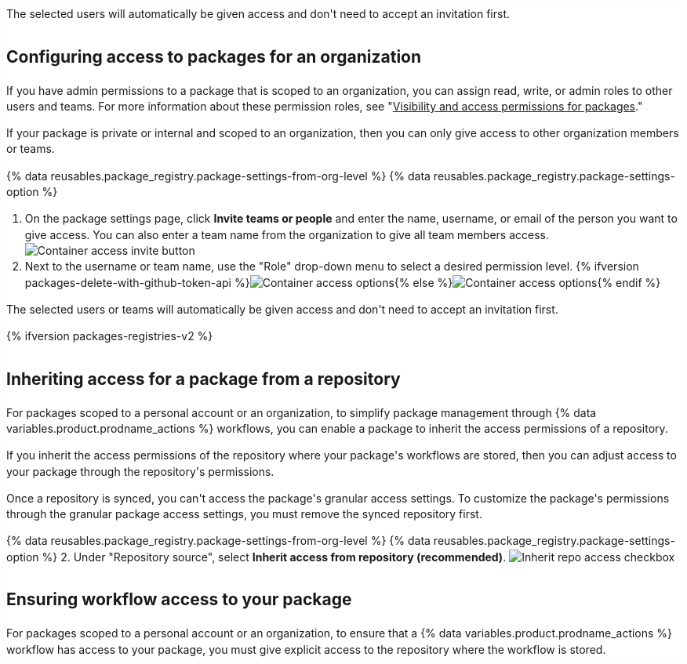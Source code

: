 The selected users will automatically be given access and don't need to accept an invitation first.

## Configuring access to packages for an organization

If you have admin permissions to a package that is scoped to an organization, you can assign read, write, or admin roles to other users and teams. For more information about these permission roles, see "[Visibility and access permissions for packages](#visibility-and-access-permissions-for-packages)."

If your package is private or internal and scoped to an organization, then you can only give access to other organization members or teams.

{% data reusables.package_registry.package-settings-from-org-level %}
{% data reusables.package_registry.package-settings-option %}
1. On the package settings page, click **Invite teams or people** and enter the name, username, or email of the person you want to give access. You can also enter a team name from the organization to give all team members access.
  ![Container access invite button](/assets/images/help/package-registry/container-access-invite.png)
1. Next to the username or team name, use the "Role" drop-down menu to select a desired permission level.
  {% ifversion packages-delete-with-github-token-api %}![Container access options](/assets/images/help/package-registry/package-access-control-options.png){% else %}![Container access options](/assets/images/help/package-registry/container-access-control-options.png){% endif %}

The selected users or teams will automatically be given access and don't need to accept an invitation first.

{% ifversion packages-registries-v2 %}
## Inheriting access for a package from a repository

For packages scoped to a personal account or an organization, to simplify package management through {% data variables.product.prodname_actions %} workflows, you can enable a package to inherit the access permissions of a repository.

If you inherit the access permissions of the repository where your package's workflows are stored, then you can adjust access to your package through the repository's permissions.

Once a repository is synced, you can't access the package's granular access settings. To customize the package's permissions through the granular package access settings, you must remove the synced repository first.

{% data reusables.package_registry.package-settings-from-org-level %}
{% data reusables.package_registry.package-settings-option %}
2. Under "Repository source", select **Inherit access from repository (recommended)**.
  ![Inherit repo access checkbox](/assets/images/help/package-registry/inherit-repo-access-for-package.png)

## Ensuring workflow access to your package

For packages scoped to a personal account or an organization, to ensure that a {% data variables.product.prodname_actions %} workflow has access to your package, you must give explicit access to the repository where the workflow is stored.
